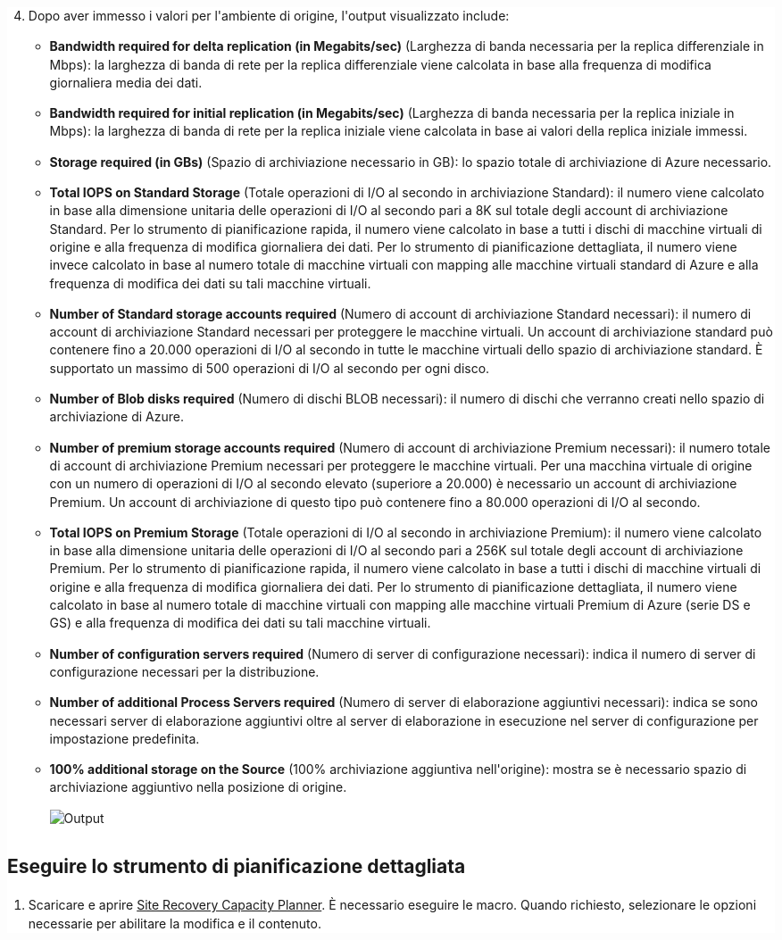 4. Dopo aver immesso i valori per l'ambiente di origine, l'output visualizzato include:

   * **Bandwidth required for delta replication (in Megabits/sec)** (Larghezza di banda necessaria per la replica differenziale in Mbps): la larghezza di banda di rete per la replica differenziale viene calcolata in base alla frequenza di modifica giornaliera media dei dati.
   * **Bandwidth required for initial replication (in Megabits/sec)** (Larghezza di banda necessaria per la replica iniziale in Mbps): la larghezza di banda di rete per la replica iniziale viene calcolata in base ai valori della replica iniziale immessi.
   * **Storage required (in GBs)** (Spazio di archiviazione necessario in GB): lo spazio totale di archiviazione di Azure necessario.
   * **Total IOPS on Standard Storage** (Totale operazioni di I/O al secondo in archiviazione Standard): il numero viene calcolato in base alla dimensione unitaria delle operazioni di I/O al secondo pari a 8K sul totale degli account di archiviazione Standard. Per lo strumento di pianificazione rapida, il numero viene calcolato in base a tutti i dischi di macchine virtuali di origine e alla frequenza di modifica giornaliera dei dati. Per lo strumento di pianificazione dettagliata, il numero viene invece calcolato in base al numero totale di macchine virtuali con mapping alle macchine virtuali standard di Azure e alla frequenza di modifica dei dati su tali macchine virtuali.
   * **Number of Standard storage accounts required** (Numero di account di archiviazione Standard necessari): il numero di account di archiviazione Standard necessari per proteggere le macchine virtuali. Un account di archiviazione standard può contenere fino a 20.000 operazioni di I/O al secondo in tutte le macchine virtuali dello spazio di archiviazione standard. È supportato un massimo di 500 operazioni di I/O al secondo per ogni disco.
   * **Number of Blob disks required** (Numero di dischi BLOB necessari): il numero di dischi che verranno creati nello spazio di archiviazione di Azure.
   * **Number of premium storage accounts required** (Numero di account di archiviazione Premium necessari): il numero totale di account di archiviazione Premium necessari per proteggere le macchine virtuali. Per una macchina virtuale di origine con un numero di operazioni di I/O al secondo elevato (superiore a 20.000) è necessario un account di archiviazione Premium. Un account di archiviazione di questo tipo può contenere fino a 80.000 operazioni di I/O al secondo.
   * **Total IOPS on Premium Storage** (Totale operazioni di I/O al secondo in archiviazione Premium): il numero viene calcolato in base alla dimensione unitaria delle operazioni di I/O al secondo pari a 256K sul totale degli account di archiviazione Premium. Per lo strumento di pianificazione rapida, il numero viene calcolato in base a tutti i dischi di macchine virtuali di origine e alla frequenza di modifica giornaliera dei dati. Per lo strumento di pianificazione dettagliata, il numero viene calcolato in base al numero totale di macchine virtuali con mapping alle macchine virtuali Premium di Azure (serie DS e GS) e alla frequenza di modifica dei dati su tali macchine virtuali.
   * **Number of configuration servers required** (Numero di server di configurazione necessari): indica il numero di server di configurazione necessari per la distribuzione.
   * **Number of additional Process Servers required** (Numero di server di elaborazione aggiuntivi necessari): indica se sono necessari server di elaborazione aggiuntivi oltre al server di elaborazione in esecuzione nel server di configurazione per impostazione predefinita.
   * **100% additional storage on the Source** (100% archiviazione aggiuntiva nell'origine): mostra se è necessario spazio di archiviazione aggiuntivo nella posizione di origine.

      ![Output](./media/site-recovery-capacity-planner/output.png)

## <a name="run-the-detailed-planner"></a>Eseguire lo strumento di pianificazione dettagliata

1. Scaricare e aprire [Site Recovery Capacity Planner](http://aka.ms/asr-capacity-planner-excel). È necessario eseguire le macro. Quando richiesto, selezionare le opzioni necessarie per abilitare la modifica e il contenuto.
